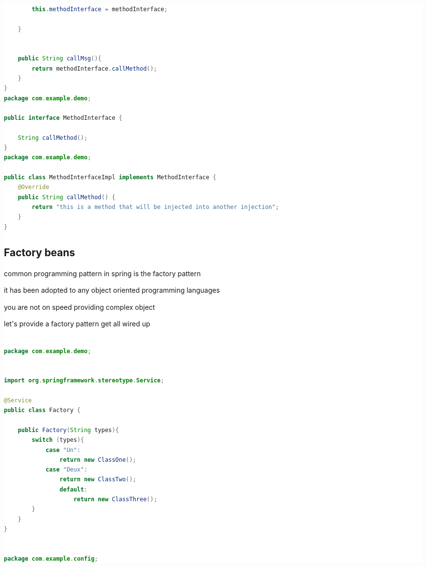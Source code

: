 ```java
        this.methodInterface = methodInterface;

    }


    public String callMsg(){
        return methodInterface.callMethod();
    }
}
package com.example.demo;

public interface MethodInterface {

    String callMethod();
}
package com.example.demo;

public class MethodInterfaceImpl implements MethodInterface {
    @Override
    public String callMethod() {
        return "this is a method that will be injected into another injection";
    }
}


```



## Factory beans 

common programming pattern in spring is the factory pattern 


it has been adopted to any object oriented programming languages 

you are not on speed providing complex object 


let's provide a factory pattern 
get all wired up 

```java

package com.example.demo;


import org.springframework.stereotype.Service;

@Service
public class Factory {
    
    public Factory(String types){
        switch (types){
            case "Un":
                return new ClassOne();
            case "Deux":
                return new ClassTwo(); 
                default:
                    return new ClassThree();
        }
    }
}


package com.example.config;

```